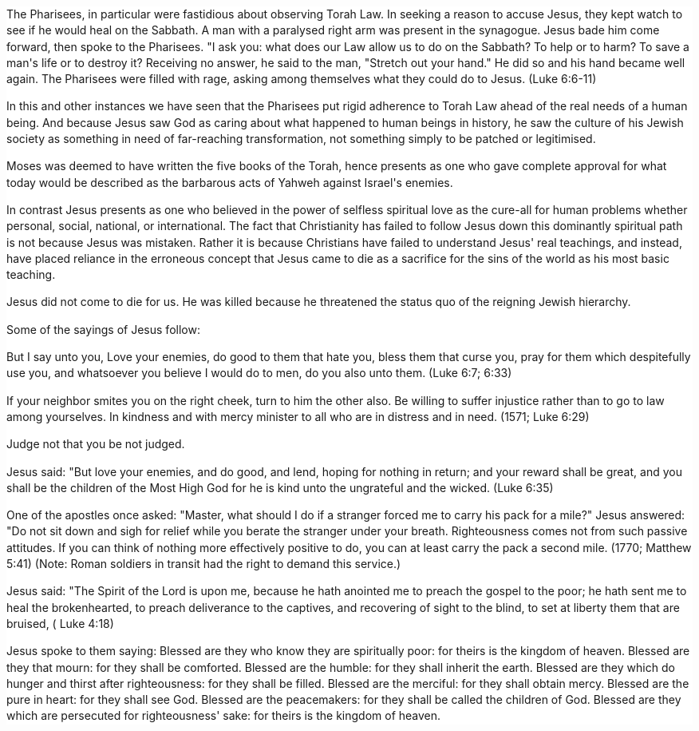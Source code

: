 The Pharisees, in particular were fastidious about observing Torah Law. In seeking a reason to accuse Jesus, they kept watch to see if he would heal on the Sabbath. A man with a paralysed right arm was present in the synagogue. Jesus bade him come forward, then spoke to the Pharisees. "I ask you: what does our Law allow us to do on the Sabbath? To help or to harm? To save a man's life or to destroy it? Receiving no answer, he said to the man, "Stretch out your hand." He did so and his hand became well again. The Pharisees were filled with rage, asking among themselves what they could do to Jesus. (Luke 6:6-11)

In this and other instances we have seen that the Pharisees put rigid adherence to Torah Law ahead of the real needs of a human being. And because Jesus saw God as caring about what happened to human beings in history, he saw the culture of his Jewish society as something in need of far-reaching transformation, not something simply to be patched or legitimised.

Moses was deemed to have written the five books of the Torah, hence presents as one who gave complete approval for what today would be described as the barbarous acts of Yahweh against Israel's enemies.

In contrast Jesus presents as one who believed in the power of selfless spiritual love as the cure-all for human problems whether personal, social, national, or international. The fact that Christianity has failed to follow Jesus down this dominantly spiritual path is not because Jesus was mistaken. Rather it is because Christians have failed to understand Jesus' real teachings, and instead, have placed reliance in the erroneous concept that Jesus came to die as a sacrifice for the sins of the world as his most basic teaching.

Jesus did not come to die for us. He was killed because he threatened the status quo of the reigning Jewish hierarchy.

Some of the sayings of Jesus follow:

But I say unto you, Love your enemies, do good to them that hate you, bless them that curse you, pray for them which despitefully use you, and whatsoever you believe I would do to men, do you also unto them. (Luke 6:7; 6:33)

If your neighbor smites you on the right cheek, turn to him the other also. Be willing to suffer injustice rather than to go to law among yourselves. In kindness and with mercy minister to all who are in distress and in need. (1571; Luke 6:29)


Judge not that you be not judged.


Jesus said: "But love your enemies, and do good, and lend, hoping for nothing in return; and your reward shall be great, and you shall be the children of the Most High God for he is kind unto the ungrateful and the wicked. (Luke 6:35)

One of the apostles once asked: "Master, what should I do if a stranger forced me to carry his pack for a mile?" Jesus answered: "Do not sit down and sigh for relief while you berate the stranger under your breath. Righteousness comes not from such passive attitudes. If you can think of nothing more effectively positive to do, you can at least carry the pack a second mile. (1770; Matthew 5:41) (Note: Roman soldiers in transit had the right to demand this service.)

Jesus said: "The Spirit of the Lord is upon me, because he hath anointed me to preach the gospel to the poor; he hath sent me to heal the brokenhearted, to preach deliverance to the captives, and recovering of sight to the blind, to set at liberty them that are bruised, ( Luke 4:18)


Jesus spoke to them saying:
Blessed are they who know they are spiritually poor: for theirs is the kingdom of heaven.
Blessed are they that mourn: for they shall be comforted.
Blessed are the humble: for they shall inherit the earth.
Blessed are they which do hunger and thirst after righteousness: for they shall be filled.
Blessed are the merciful: for they shall obtain mercy.
Blessed are the pure in heart: for they shall see God.
Blessed are the peacemakers: for they shall be called the children of God.
Blessed are they which are persecuted for righteousness' sake: for theirs is the kingdom of heaven.
